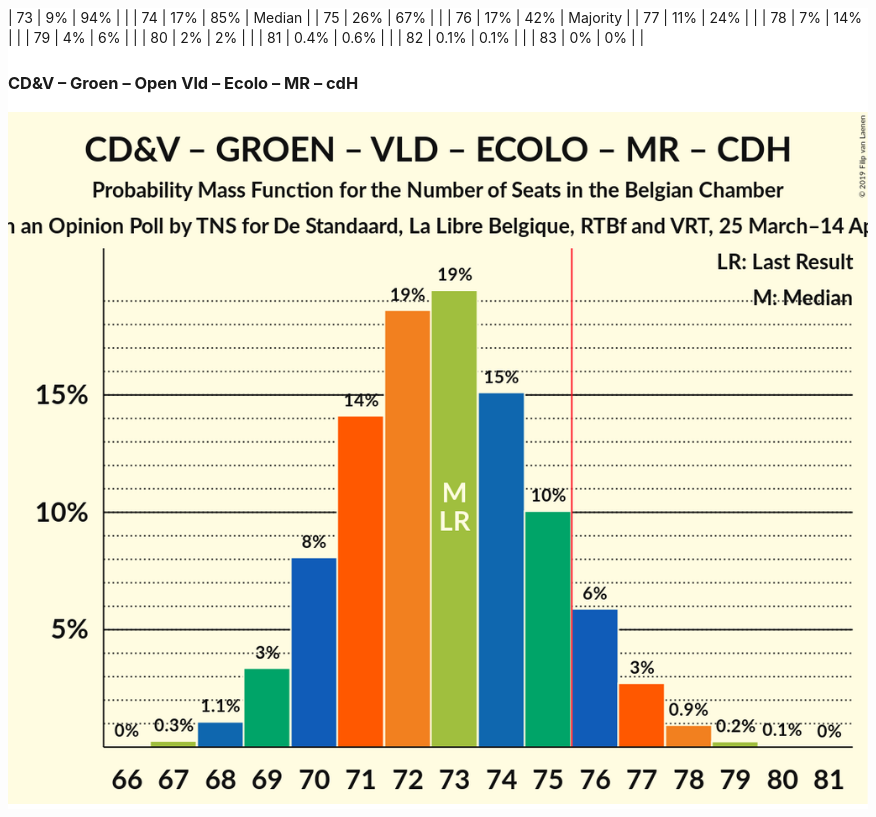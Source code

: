| 73 | 9% | 94% |  |
| 74 | 17% | 85% | Median |
| 75 | 26% | 67% |  |
| 76 | 17% | 42% | Majority |
| 77 | 11% | 24% |  |
| 78 | 7% | 14% |  |
| 79 | 4% | 6% |  |
| 80 | 2% | 2% |  |
| 81 | 0.4% | 0.6% |  |
| 82 | 0.1% | 0.1% |  |
| 83 | 0% | 0% |  |

### CD&V – Groen – Open Vld – Ecolo – MR – cdH

![Graph with seats probability mass function not yet produced](2019-04-14-TNS-coalitions-seats-pmf-cdv–groen–vld–ecolo–mr–cdh.png "Seats Probability Mass Function")
